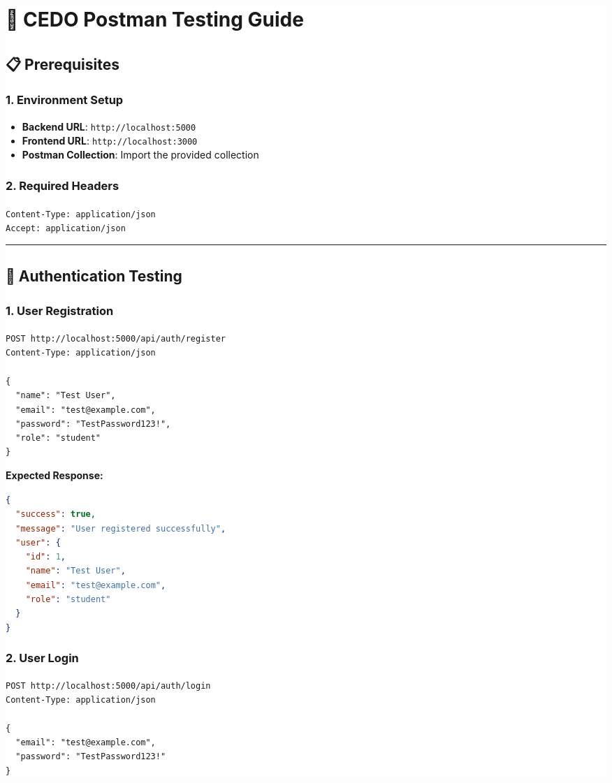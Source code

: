 # 🧪 CEDO Postman Testing Guide

## 📋 **Prerequisites**

### **1. Environment Setup**
- **Backend URL**: `http://localhost:5000`
- **Frontend URL**: `http://localhost:3000`
- **Postman Collection**: Import the provided collection

### **2. Required Headers**
```
Content-Type: application/json
Accept: application/json
```

---

## 🔐 **Authentication Testing**

### **1. User Registration**
```http
POST http://localhost:5000/api/auth/register
Content-Type: application/json

{
  "name": "Test User",
  "email": "test@example.com",
  "password": "TestPassword123!",
  "role": "student"
}
```

**Expected Response:**
```json
{
  "success": true,
  "message": "User registered successfully",
  "user": {
    "id": 1,
    "name": "Test User",
    "email": "test@example.com",
    "role": "student"
  }
}
```

### **2. User Login**
```http
POST http://localhost:5000/api/auth/login
Content-Type: application/json

{
  "email": "test@example.com",
  "password": "TestPassword123!"
}
```
